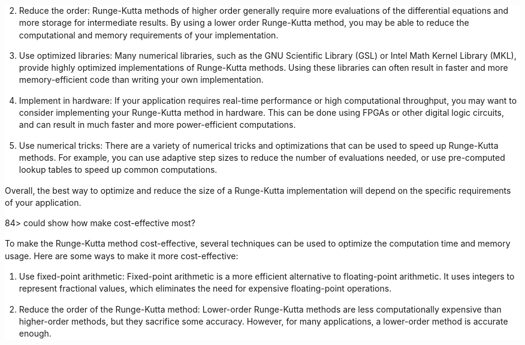 2. Reduce the order: Runge-Kutta methods of higher
   order generally require more evaluations of the
   differential equations and more storage for
   intermediate results. By using a lower order
   Runge-Kutta method, you may be able to reduce
   the computational and memory requirements of
   your implementation.

3. Use optimized libraries: Many numerical
   libraries, such as the GNU Scientific Library
   (GSL) or Intel Math Kernel Library (MKL),
   provide highly optimized implementations of
   Runge-Kutta methods. Using these libraries can
   often result in faster and more
   memory-efficient code than writing your own
   implementation.

4. Implement in hardware: If your application
   requires real-time performance or high
   computational throughput, you may want to
   consider implementing your Runge-Kutta method
   in hardware. This can be done using FPGAs or
   other digital logic circuits, and can result in
   much faster and more power-efficient
   computations.

5. Use numerical tricks: There are a variety of
   numerical tricks and optimizations that can be
   used to speed up Runge-Kutta methods. For
   example, you can use adaptive step sizes to
   reduce the number of evaluations needed, or use
   pre-computed lookup tables to speed up common
   computations.

Overall, the best way to optimize and reduce the
size of a Runge-Kutta implementation will depend
on the specific requirements of your application.

84> could show how make cost-effective most?

To make the Runge-Kutta method cost-effective,
several techniques can be used to optimize the
computation time and memory usage. Here are some
ways to make it more cost-effective:

1. Use fixed-point arithmetic: Fixed-point
   arithmetic is a more efficient alternative to
   floating-point arithmetic. It uses integers to
   represent fractional values, which eliminates
   the need for expensive floating-point
   operations.

2. Reduce the order of the Runge-Kutta method:
   Lower-order Runge-Kutta methods are less
   computationally expensive than higher-order
   methods, but they sacrifice some
   accuracy. However, for many applications,
   a lower-order method is accurate enough.
